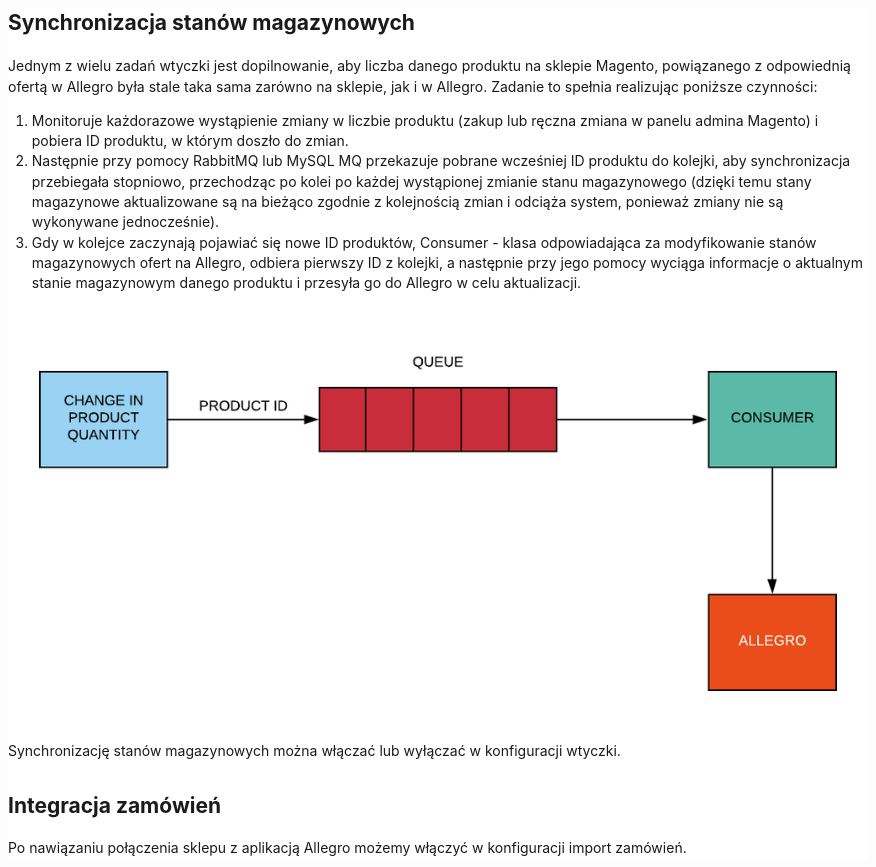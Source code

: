 
## Synchronizacja stanów magazynowych
Jednym z wielu zadań wtyczki jest dopilnowanie, aby liczba danego produktu na sklepie Magento,
powiązanego z odpowiednią ofertą w Allegro była stale taka sama zarówno na sklepie, jak i w
Allegro. Zadanie to spełnia realizując poniższe czynności:
1. Monitoruje każdorazowe wystąpienie zmiany w liczbie produktu (zakup lub ręczna zmiana w
panelu admina Magento) i pobiera ID produktu, w którym doszło do zmian.
2. Następnie przy pomocy RabbitMQ lub MySQL MQ przekazuje pobrane wcześniej ID produktu do kolejki, aby
synchronizacja przebiegała stopniowo, przechodząc po kolei po każdej wystąpionej zmianie
stanu magazynowego (dzięki temu stany magazynowe aktualizowane są na bieżąco zgodnie z
kolejnością zmian i odciąża system, ponieważ zmiany nie są wykonywane jednocześnie).
3. Gdy w kolejce zaczynają pojawiać się nowe ID produktów, Consumer - klasa odpowiadająca
za modyfikowanie stanów magazynowych ofert na Allegro, odbiera pierwszy ID z kolejki, a
następnie przy jego pomocy wyciąga informacje o aktualnym stanie magazynowym danego
produktu i przesyła go do Allegro w celu aktualizacji.

![stock_inventory_synchronization](README/stockInventorySynchronizationDiagram.png)

Synchronizację stanów magazynowych można włączać lub wyłączać w konfiguracji wtyczki.

## Integracja zamówień
Po nawiązaniu połączenia sklepu z aplikacją Allegro możemy włączyć w konfiguracji import zamówień.
